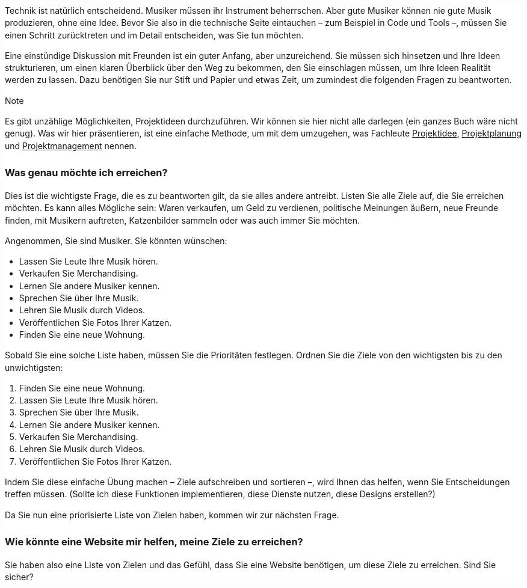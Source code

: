 Technik ist natürlich entscheidend. Musiker müssen ihr Instrument beherrschen. Aber gute Musiker können nie gute Musik produzieren, ohne eine Idee. Bevor Sie also in die technische Seite eintauchen – zum Beispiel in Code und Tools –, müssen Sie einen Schritt zurücktreten und im Detail entscheiden, was Sie tun möchten.

Eine einstündige Diskussion mit Freunden ist ein guter Anfang, aber unzureichend. Sie müssen sich hinsetzen und Ihre Ideen strukturieren, um einen klaren Überblick über den Weg zu bekommen, den Sie einschlagen müssen, um Ihre Ideen Realität werden zu lassen. Dazu benötigen Sie nur Stift und Papier und etwas Zeit, um zumindest die folgenden Fragen zu beantworten.

> [!NOTE]
> Es gibt unzählige Möglichkeiten, Projektideen durchzuführen. Wir können sie hier nicht alle darlegen (ein ganzes Buch wäre nicht genug). Was wir hier präsentieren, ist eine einfache Methode, um mit dem umzugehen, was Fachleute [Projektidee](<https://en.wikipedia.org/wiki/Ideation_(idea_generation)>), [Projektplanung](https://en.wikipedia.org/wiki/Project_planning) und [Projektmanagement](https://en.wikipedia.org/wiki/Project_management) nennen.

### Was genau möchte ich erreichen?

Dies ist die wichtigste Frage, die es zu beantworten gilt, da sie alles andere antreibt. Listen Sie alle Ziele auf, die Sie erreichen möchten. Es kann alles Mögliche sein: Waren verkaufen, um Geld zu verdienen, politische Meinungen äußern, neue Freunde finden, mit Musikern auftreten, Katzenbilder sammeln oder was auch immer Sie möchten.

Angenommen, Sie sind Musiker. Sie könnten wünschen:

- Lassen Sie Leute Ihre Musik hören.
- Verkaufen Sie Merchandising.
- Lernen Sie andere Musiker kennen.
- Sprechen Sie über Ihre Musik.
- Lehren Sie Musik durch Videos.
- Veröffentlichen Sie Fotos Ihrer Katzen.
- Finden Sie eine neue Wohnung.

Sobald Sie eine solche Liste haben, müssen Sie die Prioritäten festlegen. Ordnen Sie die Ziele von den wichtigsten bis zu den unwichtigsten:

1. Finden Sie eine neue Wohnung.
2. Lassen Sie Leute Ihre Musik hören.
3. Sprechen Sie über Ihre Musik.
4. Lernen Sie andere Musiker kennen.
5. Verkaufen Sie Merchandising.
6. Lehren Sie Musik durch Videos.
7. Veröffentlichen Sie Fotos Ihrer Katzen.

Indem Sie diese einfache Übung machen – Ziele aufschreiben und sortieren –, wird Ihnen das helfen, wenn Sie Entscheidungen treffen müssen. (Sollte ich diese Funktionen implementieren, diese Dienste nutzen, diese Designs erstellen?)

Da Sie nun eine priorisierte Liste von Zielen haben, kommen wir zur nächsten Frage.

### Wie könnte eine Website mir helfen, meine Ziele zu erreichen?

Sie haben also eine Liste von Zielen und das Gefühl, dass Sie eine Website benötigen, um diese Ziele zu erreichen. Sind Sie sicher?
